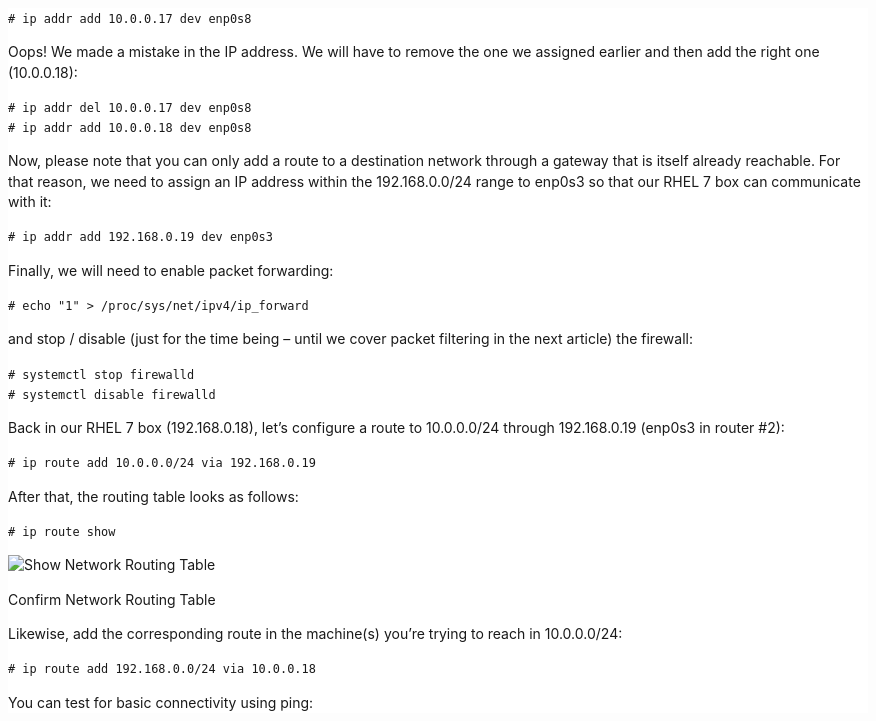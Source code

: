     # ip addr add 10.0.0.17 dev enp0s8

Oops! We made a mistake in the IP address. We will have to remove the one we assigned earlier and then add the right one (10.0.0.18):

    # ip addr del 10.0.0.17 dev enp0s8
    # ip addr add 10.0.0.18 dev enp0s8

Now, please note that you can only add a route to a destination network through a gateway that is itself already reachable. For that reason, we need to assign an IP address within the 192.168.0.0/24 range to enp0s3 so that our RHEL 7 box can communicate with it:

    # ip addr add 192.168.0.19 dev enp0s3

Finally, we will need to enable packet forwarding:

    # echo "1" > /proc/sys/net/ipv4/ip_forward

and stop / disable (just for the time being – until we cover packet filtering in the next article) the firewall:

    # systemctl stop firewalld
    # systemctl disable firewalld

Back in our RHEL 7 box (192.168.0.18), let’s configure a route to 10.0.0.0/24 through 192.168.0.19 (enp0s3 in router #2):

    # ip route add 10.0.0.0/24 via 192.168.0.19

After that, the routing table looks as follows:

    # ip route show

![Show Network Routing Table](http://www.tecmint.com/wp-content/uploads/2015/07/Show-Network-Routing.png)

Confirm Network Routing Table

Likewise, add the corresponding route in the machine(s) you’re trying to reach in 10.0.0.0/24:

    # ip route add 192.168.0.0/24 via 10.0.0.18

You can test for basic connectivity using ping:
